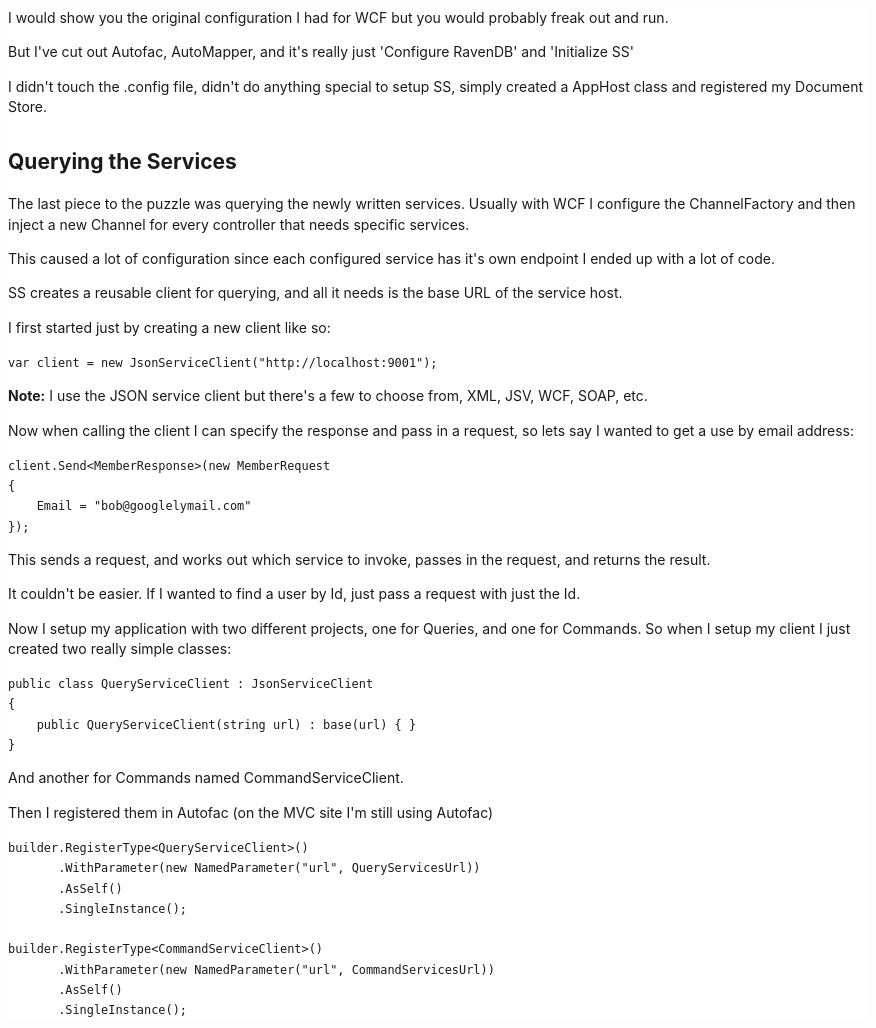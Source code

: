 I would show you the original configuration I had for WCF but you would probably freak out and run.

But I've cut out Autofac, AutoMapper, and it's really just 'Configure RavenDB' and 'Initialize SS'

I didn't touch the .config file, didn't do anything special to setup SS, simply created a AppHost class and registered my Document Store.

## Querying the Services

The last piece to the puzzle was querying the newly written services. Usually with WCF I configure the ChannelFactory and then inject a new Channel for every controller that needs specific services.

This caused a lot of configuration since each configured service has it's own endpoint I ended up with a lot of code.

SS creates a reusable client for querying, and all it needs is the base URL of the service host.

I first started just by creating a new client like so:

    var client = new JsonServiceClient("http://localhost:9001");

<span class="note">**Note:** I use the JSON service client but there's a few to choose from, XML, JSV, WCF, SOAP, etc.</span>

Now when calling the client I can specify the response and pass in a request, so lets say I wanted to get a use by email address:

    client.Send<MemberResponse>(new MemberRequest
    {
        Email = "bob@googlelymail.com"
    });
    
This sends a request, and works out which service to invoke, passes in the request, and returns the result.

It couldn't be easier. If I wanted to find a user by Id, just pass a request with just the Id.

Now I setup my application with two different projects, one for Queries, and one for Commands. So when I setup my client I just created two really simple classes:

    public class QueryServiceClient : JsonServiceClient
    {
        public QueryServiceClient(string url) : base(url) { }
    }
And another for Commands named CommandServiceClient.

Then I registered them in Autofac (on the MVC site I'm still using Autofac)

    builder.RegisterType<QueryServiceClient>()
           .WithParameter(new NamedParameter("url", QueryServicesUrl))
           .AsSelf()
           .SingleInstance();
            
    builder.RegisterType<CommandServiceClient>()
           .WithParameter(new NamedParameter("url", CommandServicesUrl))
           .AsSelf()
           .SingleInstance();
